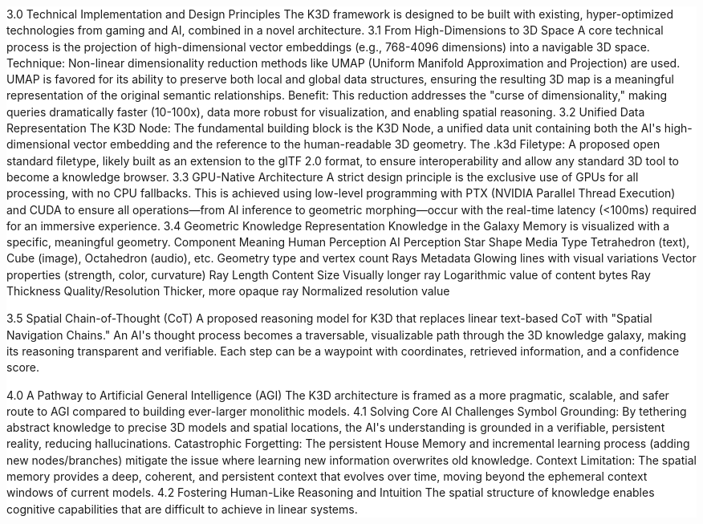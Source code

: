 3.0 Technical Implementation and Design Principles
The K3D framework is designed to be built with existing, hyper-optimized technologies from gaming and AI, combined in a novel architecture.
3.1 From High-Dimensions to 3D Space
A core technical process is the projection of high-dimensional vector embeddings (e.g., 768-4096 dimensions) into a navigable 3D space.
Technique: Non-linear dimensionality reduction methods like UMAP (Uniform Manifold Approximation and Projection) are used. UMAP is favored for its ability to preserve both local and global data structures, ensuring the resulting 3D map is a meaningful representation of the original semantic relationships.
Benefit: This reduction addresses the "curse of dimensionality," making queries dramatically faster (10-100x), data more robust for visualization, and enabling spatial reasoning.
3.2 Unified Data Representation
The K3D Node: The fundamental building block is the K3D Node, a unified data unit containing both the AI's high-dimensional vector embedding and the reference to the human-readable 3D geometry.
The .k3d Filetype: A proposed open standard filetype, likely built as an extension to the glTF 2.0 format, to ensure interoperability and allow any standard 3D tool to become a knowledge browser.
3.3 GPU-Native Architecture
A strict design principle is the exclusive use of GPUs for all processing, with no CPU fallbacks. This is achieved using low-level programming with PTX (NVIDIA Parallel Thread Execution) and CUDA to ensure all operations—from AI inference to geometric morphing—occur with the real-time latency (<100ms) required for an immersive experience.
3.4 Geometric Knowledge Representation
Knowledge in the Galaxy Memory is visualized with a specific, meaningful geometry.
Component
Meaning
Human Perception
AI Perception
Star Shape
Media Type
Tetrahedron (text), Cube (image), Octahedron (audio), etc.
Geometry type and vertex count
Rays
Metadata
Glowing lines with visual variations
Vector properties (strength, color, curvature)
Ray Length
Content Size
Visually longer ray
Logarithmic value of content bytes
Ray Thickness
Quality/Resolution
Thicker, more opaque ray
Normalized resolution value

3.5 Spatial Chain-of-Thought (CoT)
A proposed reasoning model for K3D that replaces linear text-based CoT with "Spatial Navigation Chains." An AI's thought process becomes a traversable, visualizable path through the 3D knowledge galaxy, making its reasoning transparent and verifiable. Each step can be a waypoint with coordinates, retrieved information, and a confidence score.

4.0 A Pathway to Artificial General Intelligence (AGI)
The K3D architecture is framed as a more pragmatic, scalable, and safer route to AGI compared to building ever-larger monolithic models.
4.1 Solving Core AI Challenges
Symbol Grounding: By tethering abstract knowledge to precise 3D models and spatial locations, the AI's understanding is grounded in a verifiable, persistent reality, reducing hallucinations.
Catastrophic Forgetting: The persistent House Memory and incremental learning process (adding new nodes/branches) mitigate the issue where learning new information overwrites old knowledge.
Context Limitation: The spatial memory provides a deep, coherent, and persistent context that evolves over time, moving beyond the ephemeral context windows of current models.
4.2 Fostering Human-Like Reasoning and Intuition
The spatial structure of knowledge enables cognitive capabilities that are difficult to achieve in linear systems.